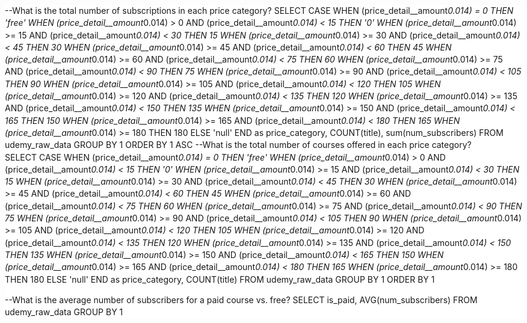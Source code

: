 --What is the total number of subscriptions in each price category?	
	﻿SELECT
	CASE
	WHEN (price_detail__amount*0.014) = 0 THEN 'free'
	WHEN (price_detail__amount*0.014) > 0 AND (price_detail__amount*0.014)  < 15 THEN '0' 
	WHEN (price_detail__amount*0.014) >= 15 AND (price_detail__amount*0.014) < 30 THEN 15 
	WHEN (price_detail__amount*0.014) >= 30 AND (price_detail__amount*0.014) < 45 THEN 30 
	WHEN (price_detail__amount*0.014) >= 45 AND (price_detail__amount*0.014) < 60 THEN 45 
	WHEN (price_detail__amount*0.014) >= 60 AND (price_detail__amount*0.014) < 75 THEN 60
	WHEN (price_detail__amount*0.014) >= 75 AND (price_detail__amount*0.014) < 90 THEN 75 
	WHEN (price_detail__amount*0.014) >= 90 AND (price_detail__amount*0.014) < 105 THEN 90 
	WHEN (price_detail__amount*0.014) >= 105 AND (price_detail__amount*0.014) < 120 THEN 105
	WHEN (price_detail__amount*0.014) >= 120 AND (price_detail__amount*0.014) < 135 THEN 120 
	WHEN (price_detail__amount*0.014) >= 135 AND (price_detail__amount*0.014) < 150 THEN 135 
	WHEN (price_detail__amount*0.014) >= 150 AND (price_detail__amount*0.014) < 165 THEN 150 
	WHEN (price_detail__amount*0.014) >= 165 AND (price_detail__amount*0.014) < 180 THEN 165
	WHEN (price_detail__amount*0.014) >= 180 THEN 180
	ELSE 'null'
	END as price_category,
	COUNT(title),
	sum(num_subscribers)
	FROM udemy_raw_data
	GROUP BY 1
	ORDER BY 1
	ASC
--What is the total number of courses offered in each price category?	
	﻿SELECT
	CASE
	WHEN (price_detail__amount*0.014) = 0 THEN 'free'
	WHEN (price_detail__amount*0.014) > 0 AND (price_detail__amount*0.014)  < 15 THEN '0' 
	WHEN (price_detail__amount*0.014) >= 15 AND (price_detail__amount*0.014) < 30 THEN 15 
	WHEN (price_detail__amount*0.014) >= 30 AND (price_detail__amount*0.014) < 45 THEN 30 
	WHEN (price_detail__amount*0.014) >= 45 AND (price_detail__amount*0.014) < 60 THEN 45 
	WHEN (price_detail__amount*0.014) >= 60 AND (price_detail__amount*0.014) < 75 THEN 60
	WHEN (price_detail__amount*0.014) >= 75 AND (price_detail__amount*0.014) < 90 THEN 75 
	WHEN (price_detail__amount*0.014) >= 90 AND (price_detail__amount*0.014) < 105 THEN 90 
	WHEN (price_detail__amount*0.014) >= 105 AND (price_detail__amount*0.014) < 120 THEN 105
	WHEN (price_detail__amount*0.014) >= 120 AND (price_detail__amount*0.014) < 135 THEN 120 
	WHEN (price_detail__amount*0.014) >= 135 AND (price_detail__amount*0.014) < 150 THEN 135 
	WHEN (price_detail__amount*0.014) >= 150 AND (price_detail__amount*0.014) < 165 THEN 150 
	WHEN (price_detail__amount*0.014) >= 165 AND (price_detail__amount*0.014) < 180 THEN 165
	WHEN (price_detail__amount*0.014) >= 180 THEN 180
	ELSE 'null'
	END as price_category,
	COUNT(title)
	FROM udemy_raw_data
	GROUP BY 1
	ORDER BY 1
	
	
	
--What is the average number of subscribers for a paid course vs. free?	
	﻿SELECT is_paid, AVG(num_subscribers)
	FROM udemy_raw_data
	GROUP BY 1

